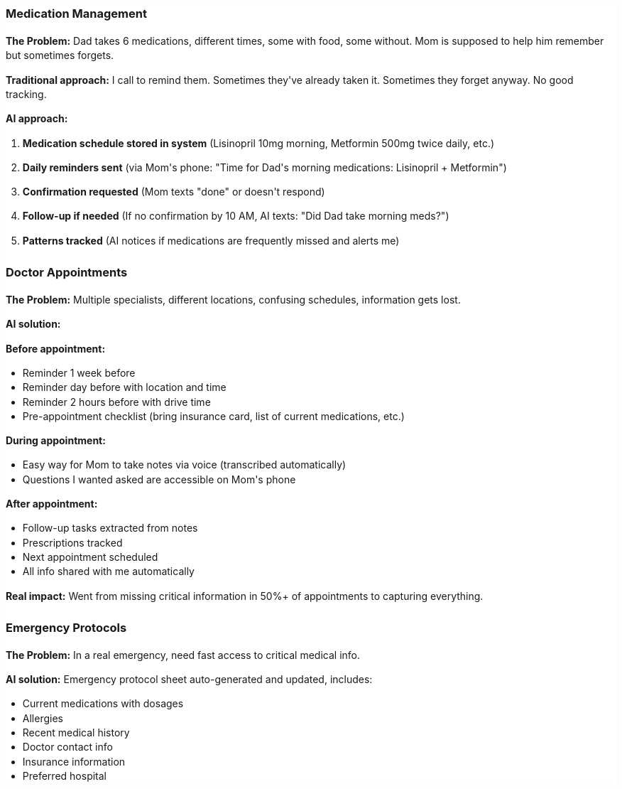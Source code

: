 ### Medication Management

**The Problem:** Dad takes 6 medications, different times, some with food, some without. Mom is supposed to help him remember but sometimes forgets.

**Traditional approach:** I call to remind them. Sometimes they've already taken it. Sometimes they forget anyway. No good tracking.

**AI approach:**

1. **Medication schedule stored in system** (Lisinopril 10mg morning, Metformin 500mg twice daily, etc.)

2. **Daily reminders sent** (via Mom's phone: "Time for Dad's morning medications: Lisinopril + Metformin")

3. **Confirmation requested** (Mom texts "done" or doesn't respond)

4. **Follow-up if needed** (If no confirmation by 10 AM, AI texts: "Did Dad take morning meds?")

5. **Patterns tracked** (AI notices if medications are frequently missed and alerts me)

### Doctor Appointments

**The Problem:** Multiple specialists, different locations, confusing schedules, information gets lost.

**AI solution:**

**Before appointment:**
- Reminder 1 week before
- Reminder day before with location and time
- Reminder 2 hours before with drive time
- Pre-appointment checklist (bring insurance card, list of current medications, etc.)

**During appointment:**
- Easy way for Mom to take notes via voice (transcribed automatically)
- Questions I wanted asked are accessible on Mom's phone

**After appointment:**
- Follow-up tasks extracted from notes
- Prescriptions tracked
- Next appointment scheduled
- All info shared with me automatically

**Real impact:** Went from missing critical information in 50%+ of appointments to capturing everything.

### Emergency Protocols

**The Problem:** In a real emergency, need fast access to critical medical info.

**AI solution:** Emergency protocol sheet auto-generated and updated, includes:
- Current medications with dosages
- Allergies
- Recent medical history
- Doctor contact info
- Insurance information
- Preferred hospital
